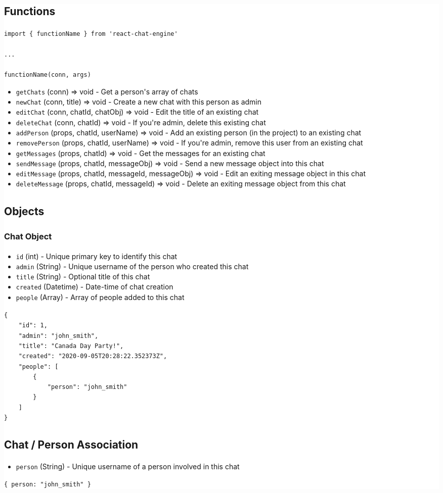 
## Functions
```
import { functionName } from 'react-chat-engine'

...

functionName(conn, args)
```

* `getChats` (conn) => void - Get a person's array of chats
* `newChat` (conn, title) => void - Create a new chat with this person as admin
* `editChat` (conn, chatId, chatObj) => void - Edit the title of an existing chat
* `deleteChat` (conn, chatId) => void - If you're admin, delete this existing chat
* `addPerson` (props, chatId, userName) => void - Add an existing person (in the project) to an existing chat
* `removePerson` (props, chatId, userName) => void - If you're admin, remove this user from an existing chat
* `getMessages` (props, chatId) => void - Get the messages for an existing chat
* `sendMessage` (props, chatId, messageObj) => void - Send a new message object into this chat
* `editMessage` (props, chatId, messageId, messageObj) => void - Edit an exiting message object in this chat
* `deleteMessage` (props, chatId, messageId) => void - Delete an exiting message object from this chat

## Objects

### Chat Object

* `id` (int) - Unique primary key to identify this chat
* `admin` (String) - Unique username of the person who created this chat
* `title` (String) - Optional title of this chat
* `created` (Datetime) - Date-time of chat creation
* `people` (Array) - Array of people added to this chat
```
{
    "id": 1,
    "admin": "john_smith",
    "title": "Canada Day Party!",
    "created": "2020-09-05T20:28:22.352373Z",
    "people": [
        {
            "person": "john_smith"
        }
    ]
}
```

## Chat / Person Association

* `person` (String) - Unique username of a person involved in this chat
```
{ person: "john_smith" }
```
